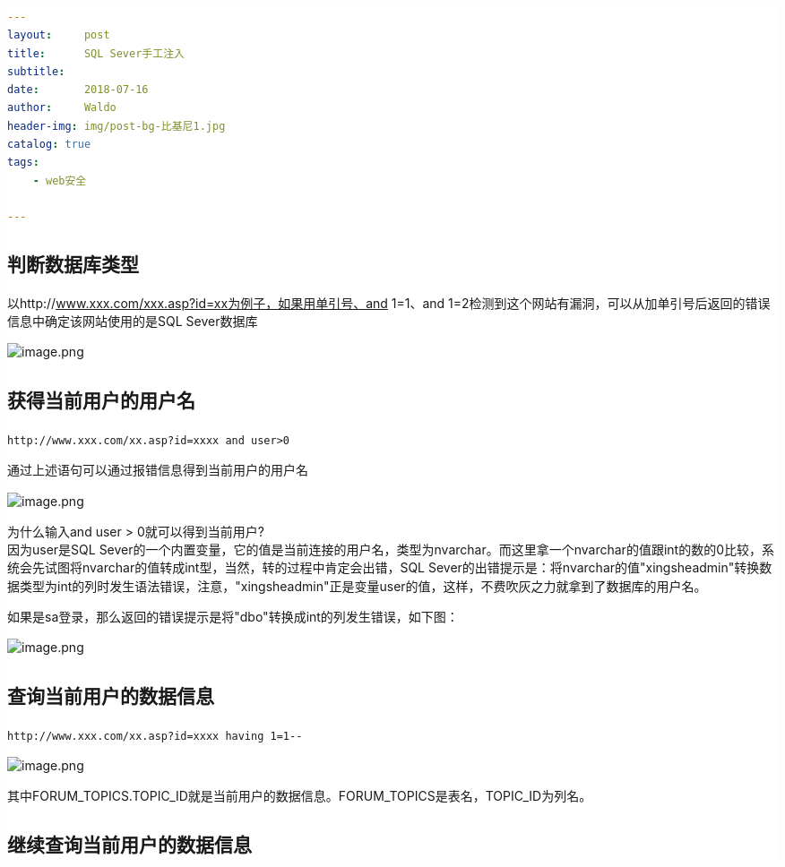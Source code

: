 ```yaml
---
layout:     post
title:      SQL Sever手工注入
subtitle:   
date:       2018-07-16
author:     Waldo
header-img: img/post-bg-比基尼1.jpg
catalog: true
tags:
    - web安全 
    
---
```


## 判断数据库类型

以http://www.xxx.com/xxx.asp?id=xx为例子，如果用单引号、and 1=1、and 1=2检测到这个网站有漏洞，可以从加单引号后返回的错误信息中确定该网站使用的是SQL Sever数据库

![image.png](https://upload-images.jianshu.io/upload_images/7216746-15ddb323b7179e5d.png?imageMogr2/auto-orient/strip%7CimageView2/2/w/1240)

## 获得当前用户的用户名

```
http://www.xxx.com/xx.asp?id=xxxx and user>0
```

通过上述语句可以通过报错信息得到当前用户的用户名

![image.png](https://upload-images.jianshu.io/upload_images/7216746-b36bb1a2adf7f754.png?imageMogr2/auto-orient/strip%7CimageView2/2/w/1240)

为什么输入and user > 0就可以得到当前用户?    
    因为user是SQL Sever的一个内置变量，它的值是当前连接的用户名，类型为nvarchar。而这里拿一个nvarchar的值跟int的数的0比较，系统会先试图将nvarchar的值转成int型，当然，转的过程中肯定会出错，SQL Sever的出错提示是：将nvarchar的值"xingsheadmin"转换数据类型为int的列时发生语法错误，注意，"xingsheadmin"正是变量user的值，这样，不费吹灰之力就拿到了数据库的用户名。

如果是sa登录，那么返回的错误提示是将"dbo"转换成int的列发生错误，如下图：

![image.png](https://upload-images.jianshu.io/upload_images/7216746-0387a64f5699ab00.png?imageMogr2/auto-orient/strip%7CimageView2/2/w/1240)

## 查询当前用户的数据信息

```
http://www.xxx.com/xx.asp?id=xxxx having 1=1--
```

![image.png](https://upload-images.jianshu.io/upload_images/7216746-52f0160dbf2bba6c.png?imageMogr2/auto-orient/strip%7CimageView2/2/w/1240)

其中FORUM_TOPICS.TOPIC_ID就是当前用户的数据信息。FORUM_TOPICS是表名，TOPIC_ID为列名。

## 继续查询当前用户的数据信息
